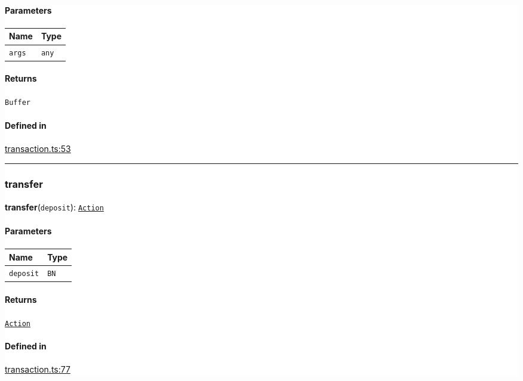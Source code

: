 #### Parameters

| Name | Type |
| :------ | :------ |
| `args` | `any` |

#### Returns

`Buffer`

#### Defined in

[transaction.ts:53](https://github.com/near/near-api-js/blob/ef6d7fbf/packages/near-api-js/src/transaction.ts#L53)

___

### transfer

**transfer**(`deposit`): [`Action`](../classes/transaction.Action.md)

#### Parameters

| Name | Type |
| :------ | :------ |
| `deposit` | `BN` |

#### Returns

[`Action`](../classes/transaction.Action.md)

#### Defined in

[transaction.ts:77](https://github.com/near/near-api-js/blob/ef6d7fbf/packages/near-api-js/src/transaction.ts#L77)
